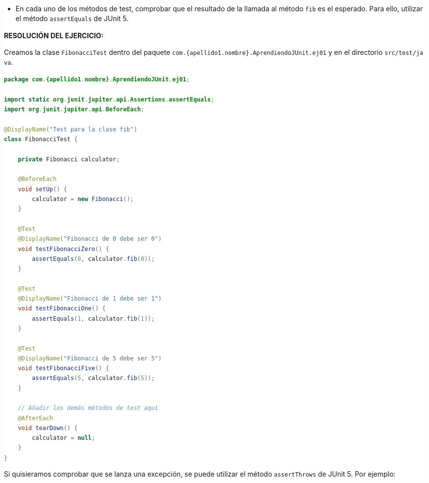 - En cada uno de los métodos de test, comprobar que el resultado de la llamada al método `fib` es el esperado. Para ello, utilizar el método `assertEquals` de JUnit 5.


**RESOLUCIÓN DEL EJERCICIO:**


Creamos la clase `FibonacciTest` dentro del paquete `com.{apellido1.nombre}.AprendiendoJUnit.ej01` y en el directorio `src/test/java`.

```java
package com.{apellido1.nombre}.AprendiendoJUnit.ej01;

import static org.junit.jupiter.api.Assertions.assertEquals;
import org.junit.jupiter.api.BeforeEach;

@DisplayName("Test para la clase fib")
class FibonacciTest {

    private Fibonacci calculator;

    @BeforeEach
    void setUp() {
        calculator = new Fibonacci();
    }

    @Test
    @DisplayName("Fibonacci de 0 debe ser 0")
    void testFibonacciZero() {
        assertEquals(0, calculator.fib(0));
    }

    @Test
    @DisplayName("Fibonacci de 1 debe ser 1")
    void testFibonacciOne() {
        assertEquals(1, calculator.fib(1));
    }

    @Test
    @DisplayName("Fibonacci de 5 debe ser 5")
    void testFibonacciFive() {
        assertEquals(5, calculator.fib(5));
    }

    // Añadir los demás métodos de test aquí
    @AfterEach
    void tearDown() {
        calculator = null;
    }
}
```

Si quisieramos comprobar que se lanza una excepción, se puede utilizar el método `assertThrows` de JUnit 5. Por ejemplo:
